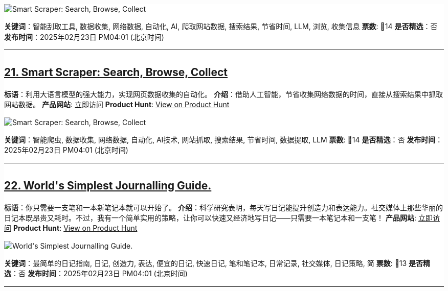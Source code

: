 ![Smart Scraper: Search, Browse, Collect]()

**关键词**：智能刮取工具, 数据收集, 网络数据, 自动化, AI, 爬取网站数据, 搜索结果, 节省时间, LLM, 浏览, 收集信息
**票数**: 🔺14
**是否精选**：否
**发布时间**：2025年02月23日 PM04:01 (北京时间)

---

## [21. Smart Scraper: Search, Browse, Collect](https://www.producthunt.com/posts/smart-scraper-search-browse-collect?utm_campaign=producthunt-api&utm_medium=api-v2&utm_source=Application%3A+decohack+%28ID%3A+172745%29)
**标语**：利用大语言模型的强大能力，实现网页数据收集的自动化。
**介绍**：借助人工智能，节省收集网络数据的时间，直接从搜索结果中抓取网站数据。
**产品网站**: [立即访问](https://www.producthunt.com/r/IACLTZR5AL3CFN?utm_campaign=producthunt-api&utm_medium=api-v2&utm_source=Application%3A+decohack+%28ID%3A+172745%29)
**Product Hunt**: [View on Product Hunt](https://www.producthunt.com/posts/smart-scraper-search-browse-collect?utm_campaign=producthunt-api&utm_medium=api-v2&utm_source=Application%3A+decohack+%28ID%3A+172745%29)

![Smart Scraper: Search, Browse, Collect]()

**关键词**：智能爬虫, 数据收集, 网络数据, 自动化, AI技术, 网站抓取, 搜索结果, 节省时间, 数据提取, LLM
**票数**: 🔺14
**是否精选**：否
**发布时间**：2025年02月23日 PM04:01 (北京时间)

---

## [22. World's Simplest Journalling Guide.](https://www.producthunt.com/posts/world-s-simplest-journalling-guide?utm_campaign=producthunt-api&utm_medium=api-v2&utm_source=Application%3A+decohack+%28ID%3A+172745%29)
**标语**：你只需要一支笔和一本新笔记本就可以开始了。
**介绍**：科学研究表明，每天写日记能提升创造力和表达能力。社交媒体上那些华丽的日记本既昂贵又耗时。不过，我有一个简单实用的策略，让你可以快速又经济地写日记——只需要一本笔记本和一支笔！
**产品网站**: [立即访问](https://www.producthunt.com/r/7PNDG5TAJD4WNM?utm_campaign=producthunt-api&utm_medium=api-v2&utm_source=Application%3A+decohack+%28ID%3A+172745%29)
**Product Hunt**: [View on Product Hunt](https://www.producthunt.com/posts/world-s-simplest-journalling-guide?utm_campaign=producthunt-api&utm_medium=api-v2&utm_source=Application%3A+decohack+%28ID%3A+172745%29)

![World's Simplest Journalling Guide.]()

**关键词**：最简单的日记指南, 日记, 创造力, 表达, 便宜的日记, 快速日记, 笔和笔记本, 日常记录, 社交媒体, 日记策略, 简
**票数**: 🔺13
**是否精选**：否
**发布时间**：2025年02月23日 PM04:01 (北京时间)

---
